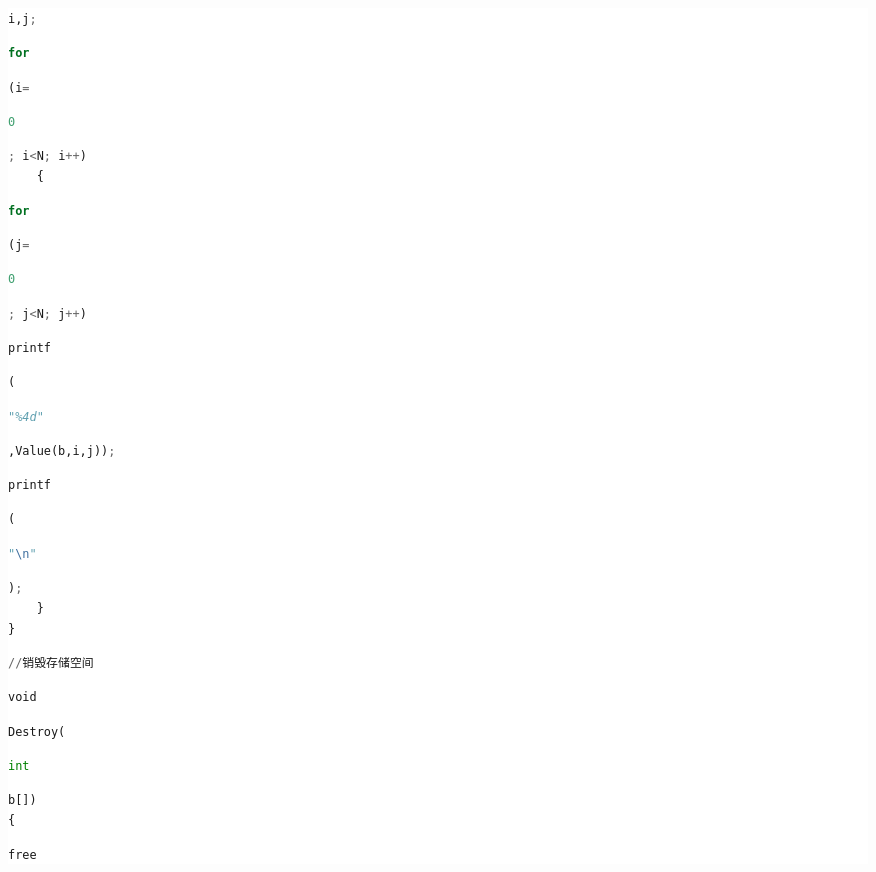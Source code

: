 ```python
i,j;
```
```python
for
```
```python
(i=
```
```python
0
```
```python
; i<N; i++)
    {
```
```python
for
```
```python
(j=
```
```python
0
```
```python
; j<N; j++)
```
```python
printf
```
```python
(
```
```python
"%4d"
```
```python
,Value(b,i,j));
```
```python
printf
```
```python
(
```
```python
"\n"
```
```python
);
    }
}
```
```python
//销毁存储空间
```
```python
void
```
```python
Destroy(
```
```python
int
```
```python
b[])
{
```
```python
free
```